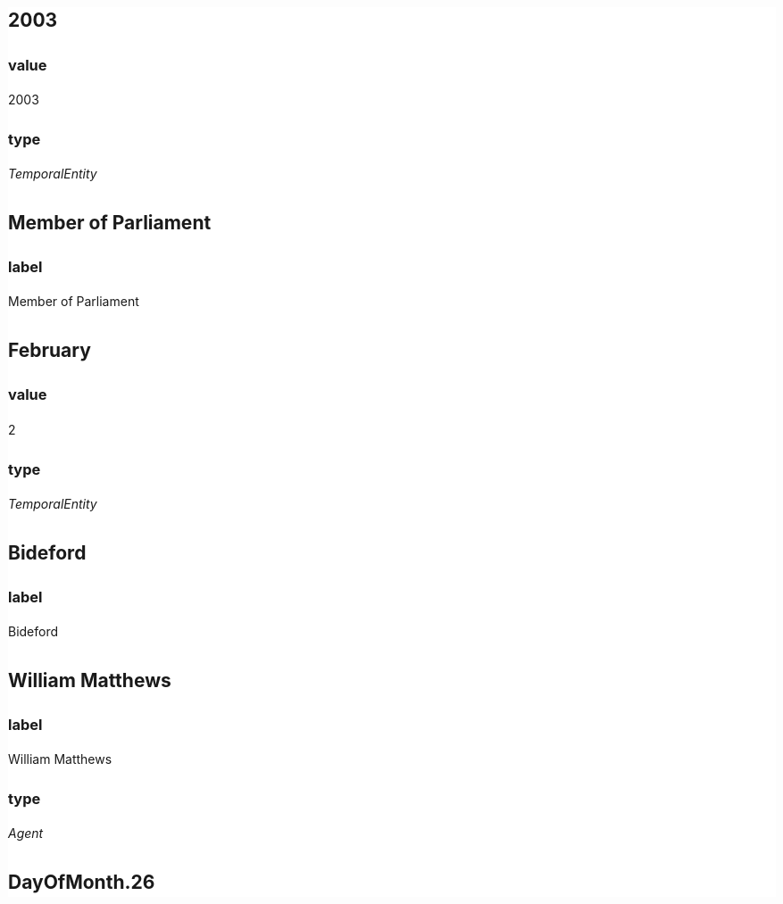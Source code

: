 ## 2003

### value


2003

### type


*TemporalEntity*

## Member of Parliament

### label


Member of Parliament

## February

### value


2

### type


*TemporalEntity*

## Bideford

### label


Bideford

## William Matthews

### label


William Matthews

### type


*Agent*

## DayOfMonth.26
